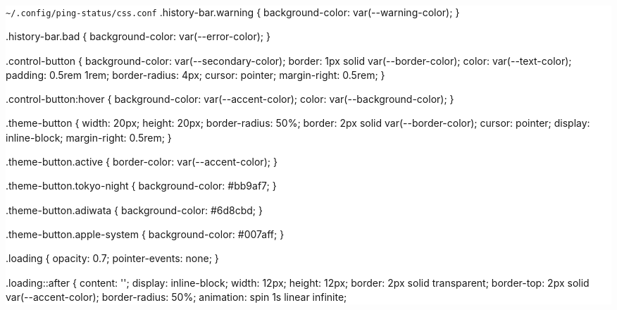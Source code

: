 ```~/.config/ping-status/css.conf```
.history-bar.warning {
  background-color: var(--warning-color);
}

.history-bar.bad {
  background-color: var(--error-color);
}

.control-button {
  background-color: var(--secondary-color);
  border: 1px solid var(--border-color);
  color: var(--text-color);
  padding: 0.5rem 1rem;
  border-radius: 4px;
  cursor: pointer;
  margin-right: 0.5rem;
}

.control-button:hover {
  background-color: var(--accent-color);
  color: var(--background-color);
}

.theme-button {
  width: 20px;
  height: 20px;
  border-radius: 50%;
  border: 2px solid var(--border-color);
  cursor: pointer;
  display: inline-block;
  margin-right: 0.5rem;
}

.theme-button.active {
  border-color: var(--accent-color);
}

.theme-button.tokyo-night {
  background-color: #bb9af7;
}

.theme-button.adiwata {
  background-color: #6d8cbd;
}

.theme-button.apple-system {
  background-color: #007aff;
}

.loading {
  opacity: 0.7;
  pointer-events: none;
}

.loading::after {
  content: '';
  display: inline-block;
  width: 12px;
  height: 12px;
  border: 2px solid transparent;
  border-top: 2px solid var(--accent-color);
  border-radius: 50%;
  animation: spin 1s linear infinite;
```